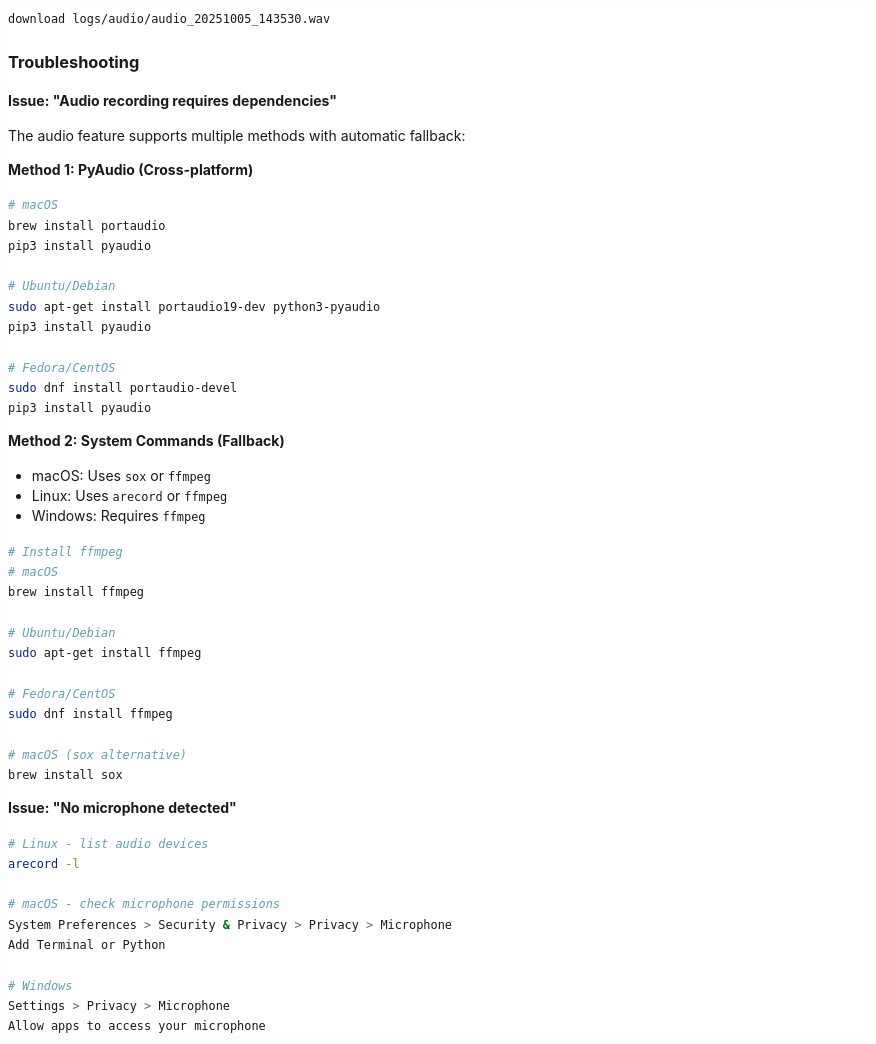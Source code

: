 ```bash
download logs/audio/audio_20251005_143530.wav
```

### Troubleshooting

**Issue: "Audio recording requires dependencies"**

The audio feature supports multiple methods with automatic fallback:

**Method 1: PyAudio (Cross-platform)**

```bash
# macOS
brew install portaudio
pip3 install pyaudio

# Ubuntu/Debian
sudo apt-get install portaudio19-dev python3-pyaudio
pip3 install pyaudio

# Fedora/CentOS
sudo dnf install portaudio-devel
pip3 install pyaudio
```

**Method 2: System Commands (Fallback)**

- macOS: Uses `sox` or `ffmpeg`
- Linux: Uses `arecord` or `ffmpeg`
- Windows: Requires `ffmpeg`

```bash
# Install ffmpeg
# macOS
brew install ffmpeg

# Ubuntu/Debian
sudo apt-get install ffmpeg

# Fedora/CentOS
sudo dnf install ffmpeg

# macOS (sox alternative)
brew install sox
```

**Issue: "No microphone detected"**

```bash
# Linux - list audio devices
arecord -l

# macOS - check microphone permissions
System Preferences > Security & Privacy > Privacy > Microphone
Add Terminal or Python

# Windows
Settings > Privacy > Microphone
Allow apps to access your microphone
```
